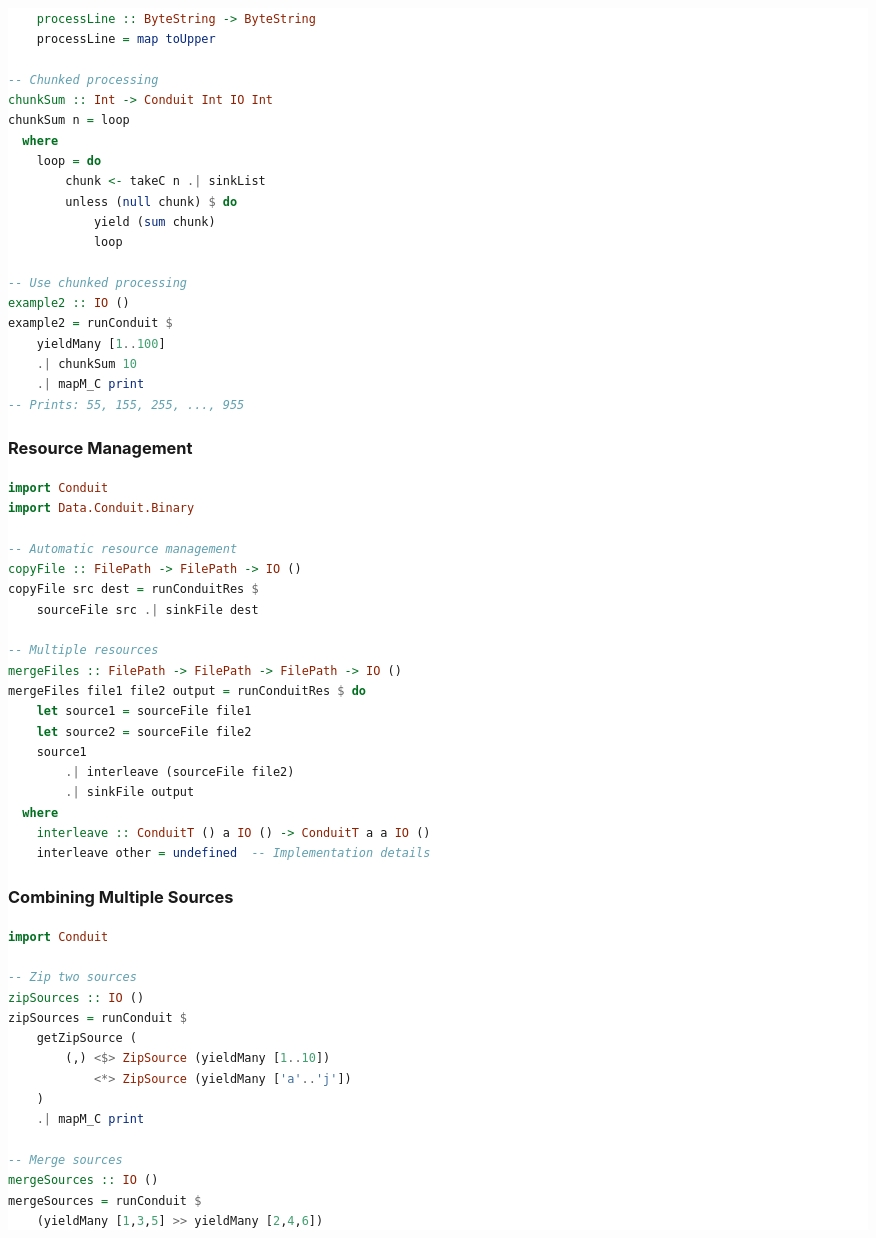 ```haskell
    processLine :: ByteString -> ByteString
    processLine = map toUpper

-- Chunked processing
chunkSum :: Int -> Conduit Int IO Int
chunkSum n = loop
  where
    loop = do
        chunk <- takeC n .| sinkList
        unless (null chunk) $ do
            yield (sum chunk)
            loop

-- Use chunked processing
example2 :: IO ()
example2 = runConduit $
    yieldMany [1..100]
    .| chunkSum 10
    .| mapM_C print
-- Prints: 55, 155, 255, ..., 955
```

### Resource Management

```haskell
import Conduit
import Data.Conduit.Binary

-- Automatic resource management
copyFile :: FilePath -> FilePath -> IO ()
copyFile src dest = runConduitRes $
    sourceFile src .| sinkFile dest

-- Multiple resources
mergeFiles :: FilePath -> FilePath -> FilePath -> IO ()
mergeFiles file1 file2 output = runConduitRes $ do
    let source1 = sourceFile file1
    let source2 = sourceFile file2
    source1
        .| interleave (sourceFile file2)
        .| sinkFile output
  where
    interleave :: ConduitT () a IO () -> ConduitT a a IO ()
    interleave other = undefined  -- Implementation details
```

### Combining Multiple Sources

```haskell
import Conduit

-- Zip two sources
zipSources :: IO ()
zipSources = runConduit $
    getZipSource (
        (,) <$> ZipSource (yieldMany [1..10])
            <*> ZipSource (yieldMany ['a'..'j'])
    )
    .| mapM_C print

-- Merge sources
mergeSources :: IO ()
mergeSources = runConduit $
    (yieldMany [1,3,5] >> yieldMany [2,4,6])
```
